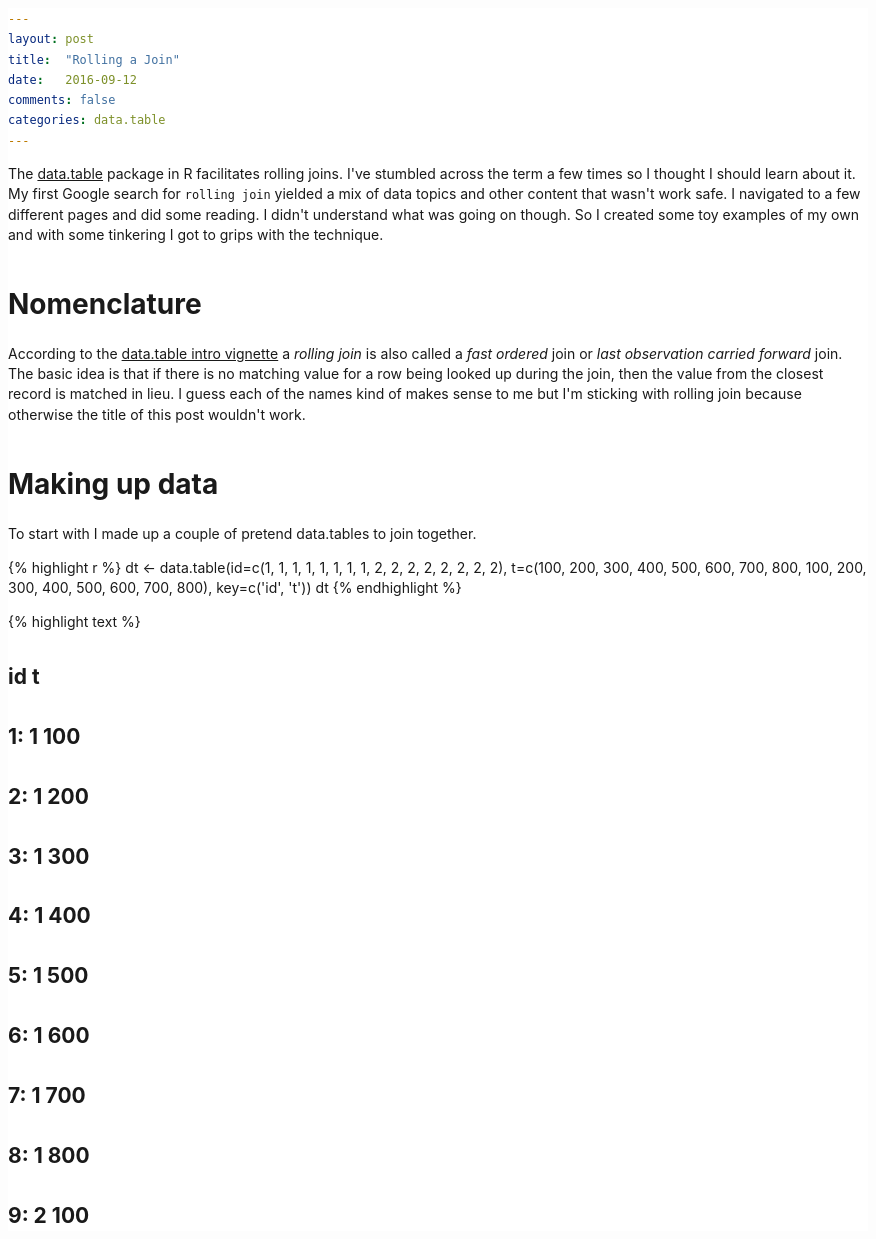 ```yaml
---
layout: post
title:  "Rolling a Join"
date:   2016-09-12
comments: false
categories: data.table
---
```




The [data.table](https://cran.r-project.org/web/packages/data.table/index.html) package in R facilitates rolling joins. I've stumbled across the term a few times so I thought I should learn about it. My first Google search for `rolling join` yielded a mix of data topics and other content that wasn't work safe. I navigated to a few different pages and did some reading. I didn't understand what was going on though. So I created some toy examples of my own and with some tinkering I got to grips with the technique. 

# Nomenclature

According to the [data.table intro vignette](https://cran.r-project.org/web/packages/data.table/vignettes/datatable-intro.pdf) a *rolling join* is also called a *fast ordered* join or *last observation carried forward* join. The basic idea is that if there is no matching value for a row being looked up during the join, then the value from the closest record is matched in lieu. I guess each of the names kind of makes sense to me but I'm sticking with rolling join because otherwise the title of this post wouldn't work.

# Making up data

To start with I made up a couple of pretend data.tables to join together.


{% highlight r %}
  dt <- data.table(id=c(1, 1, 1, 1, 1, 1, 1, 1, 2, 2, 2, 2, 2, 2, 2, 2),
                 t=c(100, 200, 300, 400, 500, 600, 700, 800, 100, 200, 300, 400, 500, 600, 700, 800),
                 key=c('id', 't'))
  dt
{% endhighlight %}



{% highlight text %}
##     id   t
##  1:  1 100
##  2:  1 200
##  3:  1 300
##  4:  1 400
##  5:  1 500
##  6:  1 600
##  7:  1 700
##  8:  1 800
##  9:  2 100